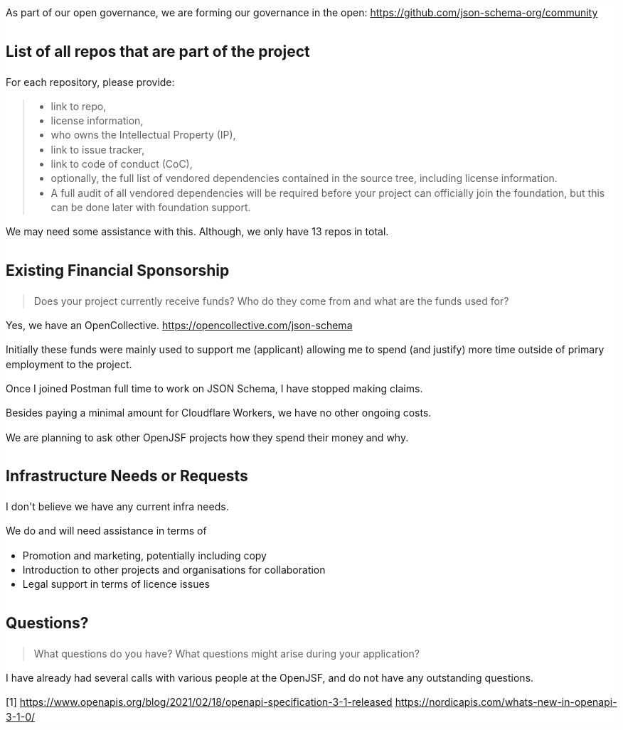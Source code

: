 As part of our open governance, we are forming our governance in the open: https://github.com/json-schema-org/community

## List of all repos that are part of the project

For each repository, please provide:

> - link to repo,
> - license information,
> - who owns the Intellectual Property (IP),
> - link to issue tracker,
> - link to code of conduct (CoC),
> - optionally, the full list of vendored dependencies contained in the source tree, including license information.
> - A full audit of all vendored dependencies will be required before your project can officially join the foundation, but this can be done later with foundation support.

We may need some assistance with this.
Although, we only have 13 repos in total.

## Existing Financial Sponsorship

> Does your project currently receive funds? Who do they come from and what are the funds used for?

Yes, we have an OpenCollective. https://opencollective.com/json-schema

Initially these funds were mainly used to support me (applicant) allowing me to spend (and justify) more time outside of primary employment to the project.

Once I joined Postman full time to work on JSON Schema, I have stopped making claims.

Besides paying a minimal amount for Cloudflare Workers, we have no other ongoing costs.

We are planning to ask other OpenJSF projects how they spend their money and why.

## Infrastructure Needs or Requests

I don't believe we have any current infra needs.

We do and will need assistance in terms of
- Promotion and marketing, potentially including copy
- Introduction to other projects and organisations for collaboration
- Legal support in terms of licence issues


## Questions?

> What questions do you have? What questions might arise during your application?

I have already had several calls with various people at the OpenJSF, and do not have any outstanding questions.

[1]
https://www.openapis.org/blog/2021/02/18/openapi-specification-3-1-released
https://nordicapis.com/whats-new-in-openapi-3-1-0/